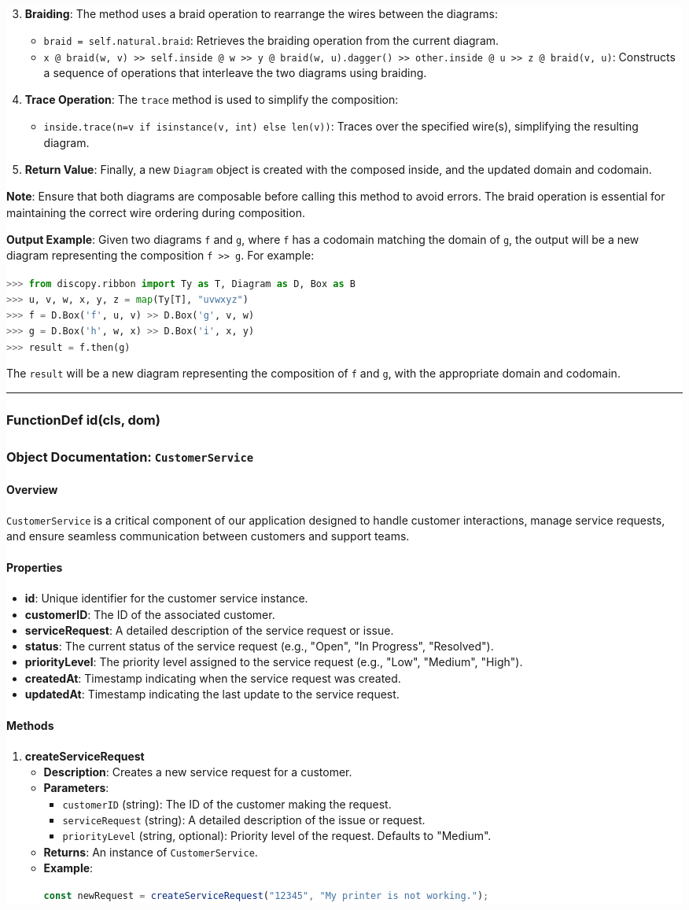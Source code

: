 3. **Braiding**: The method uses a braid operation to rearrange the wires between the diagrams:
   - `braid = self.natural.braid`: Retrieves the braiding operation from the current diagram.
   - `x @ braid(w, v) >> self.inside @ w >> y @ braid(w, u).dagger() >> other.inside @ u >> z @ braid(v, u)`: Constructs a sequence of operations that interleave the two diagrams using braiding.

4. **Trace Operation**: The `trace` method is used to simplify the composition:
   - `inside.trace(n=v if isinstance(v, int) else len(v))`: Traces over the specified wire(s), simplifying the resulting diagram.

5. **Return Value**: Finally, a new `Diagram` object is created with the composed inside, and the updated domain and codomain.

**Note**: Ensure that both diagrams are composable before calling this method to avoid errors. The braid operation is essential for maintaining the correct wire ordering during composition.

**Output Example**: Given two diagrams `f` and `g`, where `f` has a codomain matching the domain of `g`, the output will be a new diagram representing the composition `f >> g`. For example:

```python
>>> from discopy.ribbon import Ty as T, Diagram as D, Box as B
>>> u, v, w, x, y, z = map(Ty[T], "uvwxyz")
>>> f = D.Box('f', u, v) >> D.Box('g', v, w)
>>> g = D.Box('h', w, x) >> D.Box('i', x, y)
>>> result = f.then(g)
```

The `result` will be a new diagram representing the composition of `f` and `g`, with the appropriate domain and codomain.
***
### FunctionDef id(cls, dom)
### Object Documentation: `CustomerService`

#### Overview

`CustomerService` is a critical component of our application designed to handle customer interactions, manage service requests, and ensure seamless communication between customers and support teams.

#### Properties

- **id**: Unique identifier for the customer service instance.
- **customerID**: The ID of the associated customer.
- **serviceRequest**: A detailed description of the service request or issue.
- **status**: The current status of the service request (e.g., "Open", "In Progress", "Resolved").
- **priorityLevel**: The priority level assigned to the service request (e.g., "Low", "Medium", "High").
- **createdAt**: Timestamp indicating when the service request was created.
- **updatedAt**: Timestamp indicating the last update to the service request.

#### Methods

1. **createServiceRequest**
   - **Description**: Creates a new service request for a customer.
   - **Parameters**:
     - `customerID` (string): The ID of the customer making the request.
     - `serviceRequest` (string): A detailed description of the issue or request.
     - `priorityLevel` (string, optional): Priority level of the request. Defaults to "Medium".
   - **Returns**: An instance of `CustomerService`.
   - **Example**:
     ```javascript
     const newRequest = createServiceRequest("12345", "My printer is not working.");
     ```
